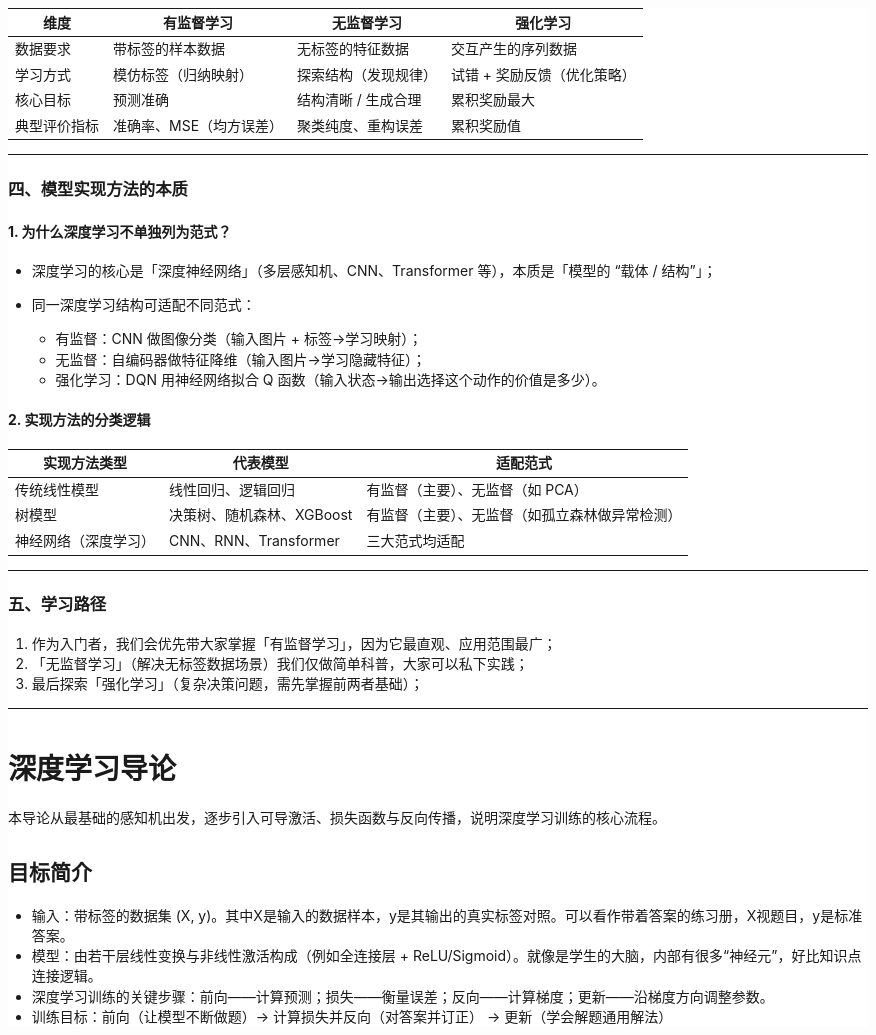 | 维度         | 有监督学习              | 无监督学习           | 强化学习                    |
| ------------ | ----------------------- | -------------------- | --------------------------- |
| 数据要求     | 带标签的样本数据        | 无标签的特征数据     | 交互产生的序列数据          |
| 学习方式     | 模仿标签（归纳映射）    | 探索结构（发现规律） | 试错 + 奖励反馈（优化策略） |
| 核心目标     | 预测准确                | 结构清晰 / 生成合理  | 累积奖励最大                |
| 典型评价指标 | 准确率、MSE（均方误差） | 聚类纯度、重构误差   | 累积奖励值                  |

---

### 四、模型实现方法的本质

#### 1. 为什么深度学习不单独列为范式？

* 深度学习的核心是「深度神经网络」（多层感知机、CNN、Transformer 等），本质是「模型的 “载体 / 结构”」；
* 同一深度学习结构可适配不同范式：

  * 有监督：CNN 做图像分类（输入图片 + 标签→学习映射）；
  * 无监督：自编码器做特征降维（输入图片→学习隐藏特征）；
  * 强化学习：DQN 用神经网络拟合 Q 函数（输入状态→输出选择这个动作的价值是多少）。

#### 2. 实现方法的分类逻辑

| 实现方法类型         | 代表模型                  | 适配范式                                       |
| -------------------- | ------------------------- | ---------------------------------------------- |
| 传统线性模型         | 线性回归、逻辑回归        | 有监督（主要）、无监督（如 PCA）               |
| 树模型               | 决策树、随机森林、XGBoost | 有监督（主要）、无监督（如孤立森林做异常检测） |
| 神经网络（深度学习） | CNN、RNN、Transformer     | 三大范式均适配                                 |

---

### 五、学习路径

1. 作为入门者，我们会优先带大家掌握「有监督学习」，因为它最直观、应用范围最广；
2. 「无监督学习」（解决无标签数据场景）我们仅做简单科普，大家可以私下实践；
3. 最后探索「强化学习」（复杂决策问题，需先掌握前两者基础）；

---

# 深度学习导论

本导论从最基础的感知机出发，逐步引入可导激活、损失函数与反向传播，说明深度学习训练的核心流程。

## 目标简介

- 输入：带标签的数据集 (X, y)。其中X是输入的数据样本，y是其输出的真实标签对照。可以看作带着答案的练习册，X视题目，y是标准答案。
- 模型：由若干层线性变换与非线性激活构成（例如全连接层 + ReLU/Sigmoid）。就像是学生的大脑，内部有很多“神经元”，好比知识点连接逻辑。
- 深度学习训练的关键步骤：前向——计算预测；损失——衡量误差；反向——计算梯度；更新——沿梯度方向调整参数。
- 训练目标：前向（让模型不断做题）-> 计算损失并反向（对答案并订正） -> 更新（学会解题通用解法）
